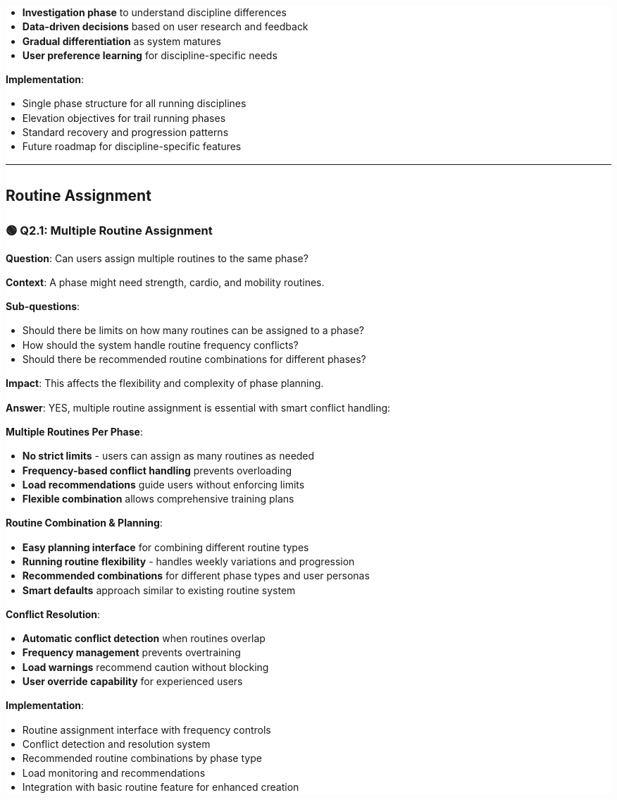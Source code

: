 - **Investigation phase** to understand discipline differences
- **Data-driven decisions** based on user research and feedback
- **Gradual differentiation** as system matures
- **User preference learning** for discipline-specific needs

**Implementation**:

- Single phase structure for all running disciplines
- Elevation objectives for trail running phases
- Standard recovery and progression patterns
- Future roadmap for discipline-specific features

---

## Routine Assignment

### 🟢 Q2.1: Multiple Routine Assignment

**Question**: Can users assign multiple routines to the same phase?

**Context**: A phase might need strength, cardio, and mobility routines.

**Sub-questions**:

- Should there be limits on how many routines can be assigned to a phase?
- How should the system handle routine frequency conflicts?
- Should there be recommended routine combinations for different phases?

**Impact**: This affects the flexibility and complexity of phase planning.

**Answer**: YES, multiple routine assignment is essential with smart conflict handling:

**Multiple Routines Per Phase**:

- **No strict limits** - users can assign as many routines as needed
- **Frequency-based conflict handling** prevents overloading
- **Load recommendations** guide users without enforcing limits
- **Flexible combination** allows comprehensive training plans

**Routine Combination & Planning**:

- **Easy planning interface** for combining different routine types
- **Running routine flexibility** - handles weekly variations and progression
- **Recommended combinations** for different phase types and user personas
- **Smart defaults** approach similar to existing routine system

**Conflict Resolution**:

- **Automatic conflict detection** when routines overlap
- **Frequency management** prevents overtraining
- **Load warnings** recommend caution without blocking
- **User override capability** for experienced users

**Implementation**:

- Routine assignment interface with frequency controls
- Conflict detection and resolution system
- Recommended routine combinations by phase type
- Load monitoring and recommendations
- Integration with basic routine feature for enhanced creation
